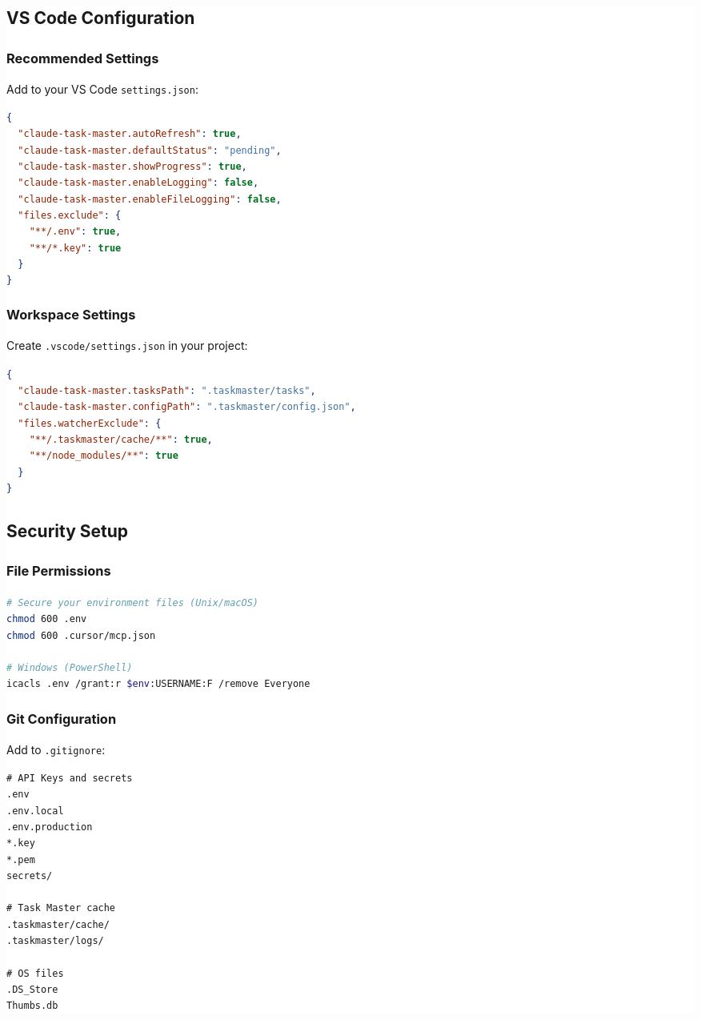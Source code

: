 ## VS Code Configuration

### Recommended Settings
Add to your VS Code `settings.json`:

```json
{
  "claude-task-master.autoRefresh": true,
  "claude-task-master.defaultStatus": "pending",
  "claude-task-master.showProgress": true,
  "claude-task-master.enableLogging": false,
  "claude-task-master.enableFileLogging": false,
  "files.exclude": {
    "**/.env": true,
    "**/*.key": true
  }
}
```

### Workspace Settings
Create `.vscode/settings.json` in your project:

```json
{
  "claude-task-master.tasksPath": ".taskmaster/tasks",
  "claude-task-master.configPath": ".taskmaster/config.json",
  "files.watcherExclude": {
    "**/.taskmaster/cache/**": true,
    "**/node_modules/**": true
  }
}
```

## Security Setup

### File Permissions
```bash
# Secure your environment files (Unix/macOS)
chmod 600 .env
chmod 600 .cursor/mcp.json

# Windows (PowerShell)
icacls .env /grant:r $env:USERNAME:F /remove Everyone
```

### Git Configuration
Add to `.gitignore`:
```gitignore
# API Keys and secrets
.env
.env.local
.env.production
*.key
*.pem
secrets/

# Task Master cache
.taskmaster/cache/
.taskmaster/logs/

# OS files
.DS_Store
Thumbs.db
```